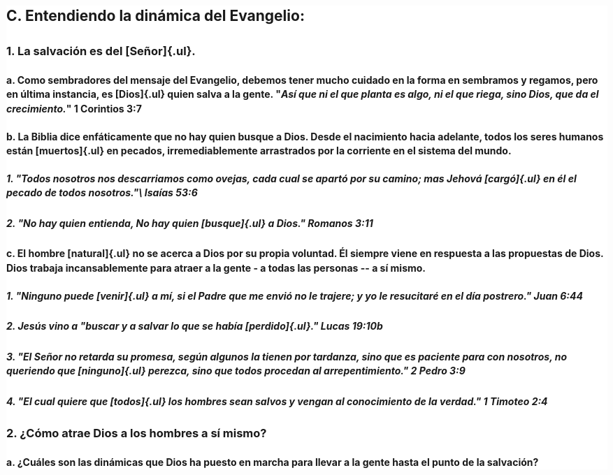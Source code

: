 ##    C.  **Entendiendo la dinámica del Evangelio:**

###        1.  La salvación es del **[Señor]{.ul}**.

####             a.  Como sembradores del mensaje del Evangelio, debemos tener mucho cuidado en la forma en sembramos y regamos, pero en última instancia, es **[Dios]{.ul}** quien salva a la gente. "*Así que ni el que planta es algo, ni el que riega, sino Dios, que da el crecimiento.*" 1 Corintios 3:7

####             b.  La Biblia dice enfáticamente que no hay quien busque a Dios. Desde el nacimiento hacia adelante, todos los seres humanos están **[muertos]{.ul}** en pecados, irremediablemente arrastrados por la corriente en el sistema del mundo.

#####                1.  "*Todos nosotros nos descarriamos como ovejas, cada cual se apartó por su camino; mas Jehová **[cargó]{.ul}** en él el pecado de todos nosotros.*"\ Isaías 53:6

#####                2.  "*No hay quien entienda, No hay quien **[busque]{.ul}** a Dios*." Romanos 3:11

####             c.  El hombre **[natural]{.ul}** no se acerca a Dios por su propia voluntad. Él siempre viene en respuesta a las propuestas de Dios. Dios trabaja incansablemente para atraer a la gente - a todas las personas -- a sí mismo.

#####                1.  "*Ninguno puede **[venir]{.ul}** a mí, si el Padre que me envió no le trajere; y yo le resucitaré en el día postrero*." Juan 6:44

#####                2.  Jesús vino a "*buscar y a salvar lo que se había **[perdido]{.ul}***." Lucas 19:10b

#####                3.  "*El Señor no retarda su promesa, según algunos la tienen por tardanza, sino que es paciente para con nosotros, no queriendo que **[ninguno]{.ul}** perezca, sino que todos procedan al arrepentimiento*." 2 Pedro 3:9

#####                4.  "*El cual quiere que **[todos]{.ul}** los hombres sean salvos y vengan al conocimiento de la verdad*." 1 Timoteo 2:4

###        2.  ¿Cómo atrae Dios a los hombres a sí mismo?

####             a.  ¿Cuáles son las dinámicas que Dios ha puesto en marcha para llevar a la gente hasta el punto de la salvación?

